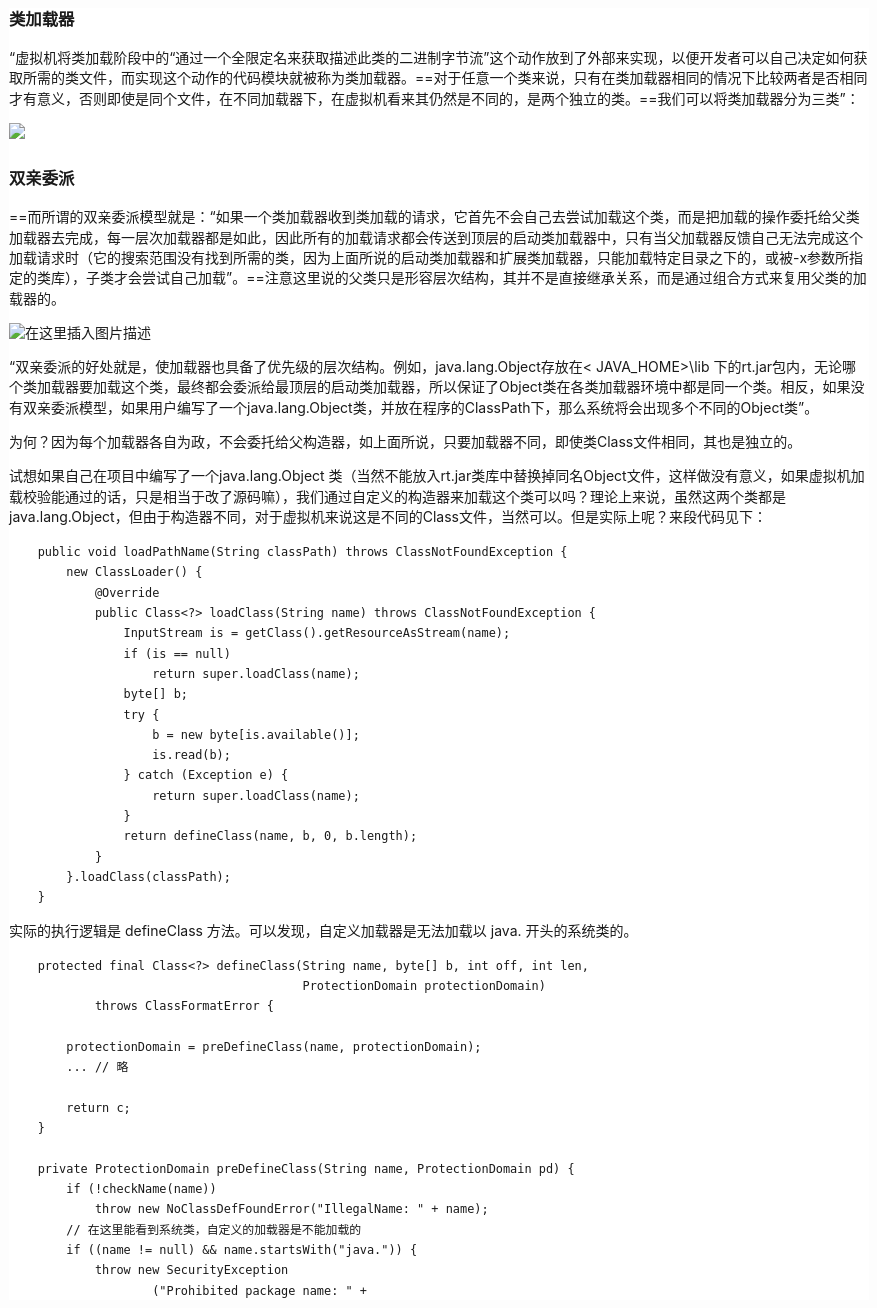 ### 类加载器

“虚拟机将类加载阶段中的“通过一个全限定名来获取描述此类的二进制字节流”这个动作放到了外部来实现，以便开发者可以自己决定如何获取所需的类文件，而实现这个动作的代码模块就被称为类加载器。==对于任意一个类来说，只有在类加载器相同的情况下比较两者是否相同才有意义，否则即使是同个文件，在不同加载器下，在虚拟机看来其仍然是不同的，是两个独立的类。==我们可以将类加载器分为三类”：

![](https://proxy-prod.omnivore-image-cache.app/0x0,skgNfWOY_JDbtoRiYg3lw3g4M-VATbifgCj8dKLyepWA/https://p1-juejin.byteimg.com/tos-cn-i-k3u1fbpfcp/dd274e797a404c4f976afd14daad614d~tplv-k3u1fbpfcp-zoom-in-crop-mark:1512:0:0:0.awebp)

### 双亲委派

==而所谓的双亲委派模型就是：“如果一个类加载器收到类加载的请求，它首先不会自己去尝试加载这个类，而是把加载的操作委托给父类加载器去完成，每一层次加载器都是如此，因此所有的加载请求都会传送到顶层的启动类加载器中，只有当父加载器反馈自己无法完成这个加载请求时（它的搜索范围没有找到所需的类，因为上面所说的启动类加载器和扩展类加载器，只能加载特定目录之下的，或被-x参数所指定的类库），子类才会尝试自己加载”。==注意这里说的父类只是形容层次结构，其并不是直接继承关系，而是通过组合方式来复用父类的加载器的。

![在这里插入图片描述](https://proxy-prod.omnivore-image-cache.app/0x0,scwynqevp7ek2bk_Q6dFUdvIbKGy0_jILtI_m62rV954/https://p3-juejin.byteimg.com/tos-cn-i-k3u1fbpfcp/a59b4b4de4ce408e954ca18b28a63182~tplv-k3u1fbpfcp-zoom-in-crop-mark:1512:0:0:0.awebp#pic_center=400x230)

“双亲委派的好处就是，使加载器也具备了优先级的层次结构。例如，java.lang.Object存放在< JAVA\_HOME>\\lib 下的rt.jar包内，无论哪个类加载器要加载这个类，最终都会委派给最顶层的启动类加载器，所以保证了Object类在各类加载器环境中都是同一个类。相反，如果没有双亲委派模型，如果用户编写了一个java.lang.Object类，并放在程序的ClassPath下，那么系统将会出现多个不同的Object类”。

为何？因为每个加载器各自为政，不会委托给父构造器，如上面所说，只要加载器不同，即使类Class文件相同，其也是独立的。

试想如果自己在项目中编写了一个java.lang.Object 类（当然不能放入rt.jar类库中替换掉同名Object文件，这样做没有意义，如果虚拟机加载校验能通过的话，只是相当于改了源码嘛），我们通过自定义的构造器来加载这个类可以吗？理论上来说，虽然这两个类都是java.lang.Object，但由于构造器不同，对于虚拟机来说这是不同的Class文件，当然可以。但是实际上呢？来段代码见下：

```aspectj
    public void loadPathName(String classPath) throws ClassNotFoundException {
        new ClassLoader() {
            @Override
            public Class<?> loadClass(String name) throws ClassNotFoundException {
                InputStream is = getClass().getResourceAsStream(name);
                if (is == null)
                    return super.loadClass(name);
                byte[] b;
                try {
                    b = new byte[is.available()];
                    is.read(b);
                } catch (Exception e) {
                    return super.loadClass(name);
                }
                return defineClass(name, b, 0, b.length);
            }
        }.loadClass(classPath);
    }

```

实际的执行逻辑是 defineClass 方法。可以发现，自定义加载器是无法加载以 java. 开头的系统类的。

```processing
    protected final Class<?> defineClass(String name, byte[] b, int off, int len,
                                         ProtectionDomain protectionDomain)
            throws ClassFormatError {
        
        protectionDomain = preDefineClass(name, protectionDomain);
        ... // 略

        return c;
    }

    private ProtectionDomain preDefineClass(String name, ProtectionDomain pd) {
        if (!checkName(name))
            throw new NoClassDefFoundError("IllegalName: " + name);
        // 在这里能看到系统类，自定义的加载器是不能加载的
        if ((name != null) && name.startsWith("java.")) {
            throw new SecurityException
                    ("Prohibited package name: " +
```